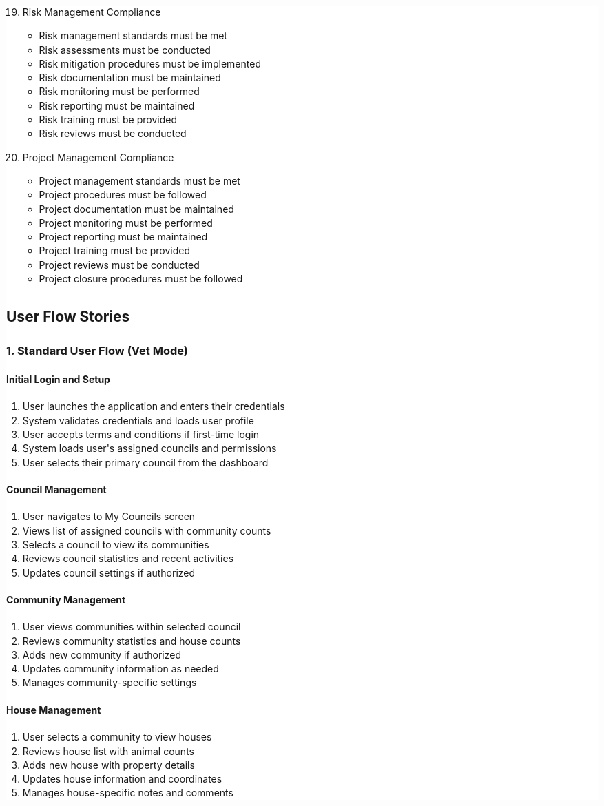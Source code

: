 19. Risk Management Compliance
    - Risk management standards must be met
    - Risk assessments must be conducted
    - Risk mitigation procedures must be implemented
    - Risk documentation must be maintained
    - Risk monitoring must be performed
    - Risk reporting must be maintained
    - Risk training must be provided
    - Risk reviews must be conducted

20. Project Management Compliance
    - Project management standards must be met
    - Project procedures must be followed
    - Project documentation must be maintained
    - Project monitoring must be performed
    - Project reporting must be maintained
    - Project training must be provided
    - Project reviews must be conducted
    - Project closure procedures must be followed

## User Flow Stories

### 1. Standard User Flow (Vet Mode)

#### Initial Login and Setup
1. User launches the application and enters their credentials
2. System validates credentials and loads user profile
3. User accepts terms and conditions if first-time login
4. System loads user's assigned councils and permissions
5. User selects their primary council from the dashboard

#### Council Management
1. User navigates to My Councils screen
2. Views list of assigned councils with community counts
3. Selects a council to view its communities
4. Reviews council statistics and recent activities
5. Updates council settings if authorized

#### Community Management
1. User views communities within selected council
2. Reviews community statistics and house counts
3. Adds new community if authorized
4. Updates community information as needed
5. Manages community-specific settings

#### House Management
1. User selects a community to view houses
2. Reviews house list with animal counts
3. Adds new house with property details
4. Updates house information and coordinates
5. Manages house-specific notes and comments
